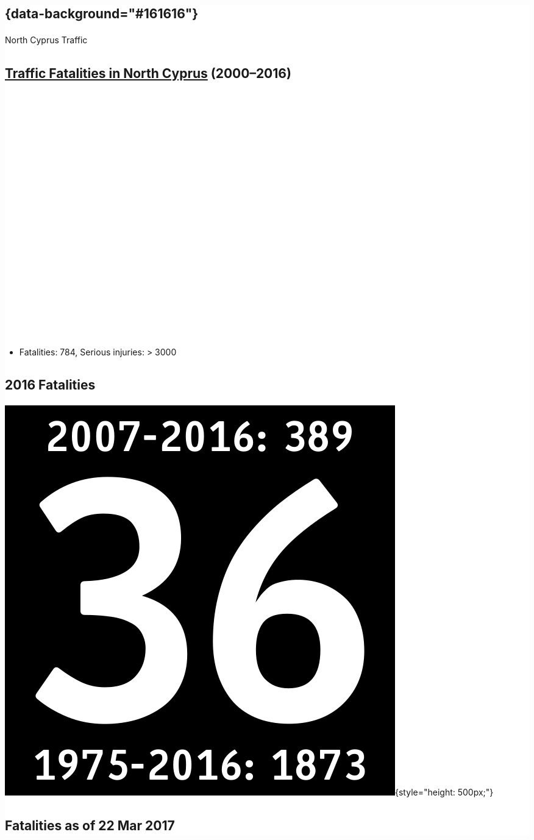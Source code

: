 ## {data-background="#161616"}

<div class="kktc_trafigi">North Cyprus Traffic</div>




## [Traffic Fatalities in North Cyprus](north-cyprus-traffic-fatalities-2000-2016.html) (2000&ndash;2016)

<div id="fatality-graph-div" style="width:100%; height:400px;"></div>

- Fatalities: 784, Serious injuries: > 3000


## 2016 Fatalities

![](images/traffic-deaths-in-memory-2016-v04.svg){style="height: 500px;"}


## Fatalities as of 22 Mar 2017 
